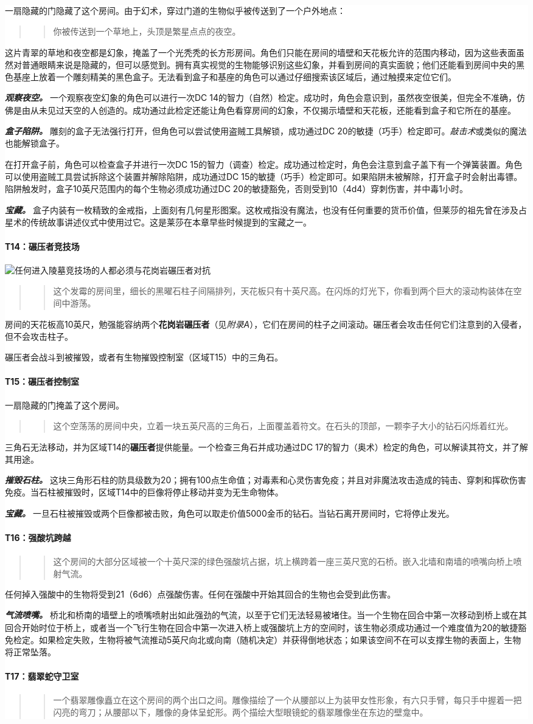一扇隐藏的门隐藏了这个房间。由于幻术，穿过门道的生物似乎被传送到了一个户外地点：

>>你被传送到一个草地上，头顶是繁星点点的夜空。
>>

这片青翠的草地和夜空都是幻象，掩盖了一个光秃秃的长方形房间。角色们只能在房间的墙壁和天花板允许的范围内移动，因为这些表面虽然对普通眼睛来说是隐藏的，但可以感觉到。拥有真实视觉的生物能够识别这些幻象，并看到房间的真实面貌；他们还能看到房间中央的黑色基座上放着一个雕刻精美的黑色盒子。无法看到盒子和基座的角色可以通过仔细搜索该区域后，通过触摸来定位它们。

***观察夜空。*** 一个观察夜空幻象的角色可以进行一次DC 14的智力（自然）检定。成功时，角色会意识到，虽然夜空很美，但完全不准确，仿佛是由从未见过天空的人创造的。成功通过此检定还能让角色看穿房间的幻象，不仅揭示墙壁和天花板，还能看到盒子和它所在的基座。

***盒子陷阱。*** 雕刻的盒子无法强行打开，但角色可以尝试使用盗贼工具解锁，成功通过DC 20的敏捷（巧手）检定即可。*敲击术*或类似的魔法也能解锁盒子。

在打开盒子前，角色可以检查盒子并进行一次DC 15的智力（调查）检定。成功通过检定时，角色会注意到盒子盖下有一个弹簧装置。角色可以使用盗贼工具尝试拆除这个装置并解除陷阱，成功通过DC 15的敏捷（巧手）检定即可。如果陷阱未被解除，打开盒子时会射出毒镖。陷阱触发时，盒子10英尺范围内的每个生物必须成功通过DC 20的敏捷豁免，否则受到10（4d4）穿刺伤害，并中毒1小时。

***宝藏。*** 盒子内装有一枚精致的金戒指，上面刻有几何星形图案。这枚戒指没有魔法，也没有任何重要的货币价值，但莱莎的祖先曾在涉及占星术的传统故事讲述仪式中使用过它。这是莱莎在本章早些时候提到的宝藏之一。

#### T14：碾压者竞技场

![任何进入陵墓竞技场的人都必须与花岗岩碾压者对抗](https://5e.tools/img/adventure/VEoR/116-07-005.granite-juggernauts.webp)

>>这个发霉的房间里，细长的黑曜石柱子间隔排列，天花板只有十英尺高。在闪烁的灯光下，你看到两个巨大的滚动构装体在空间中游荡。
>>

房间的天花板高10英尺，勉强能容纳两个**花岗岩碾压者**（见*附录A*），它们在房间的柱子之间滚动。碾压者会攻击任何它们注意到的入侵者，但不会攻击柱子。

碾压者会战斗到被摧毁，或者有生物摧毁控制室（区域T15）中的三角石。

#### T15：碾压者控制室

一扇隐藏的门掩盖了这个房间。

>>这个空荡荡的房间中央，立着一块五英尺高的三角石，上面覆盖着符文。在石头的顶部，一颗李子大小的钻石闪烁着红光。
>>

三角石无法移动，并为区域T14的**碾压者**提供能量。一个检查三角石并成功通过DC 17的智力（奥术）检定的角色，可以解读其符文，并了解其用途。

***摧毁石柱。*** 这块三角形石柱的防具级数为20；拥有100点生命值；对毒素和心灵伤害免疫；并且对非魔法攻击造成的钝击、穿刺和挥砍伤害免疫。当石柱被摧毁时，区域T14中的巨像将停止移动并变为无生命物体。

***宝藏。*** 一旦石柱被摧毁或两个巨像都被击败，角色可以取走价值5000金币的钻石。当钻石离开房间时，它将停止发光。

#### T16：强酸坑跨越

>> 这个房间的大部分区域被一个十英尺深的绿色强酸坑占据，坑上横跨着一座三英尺宽的石桥。嵌入北墙和南墙的喷嘴向桥上喷射气流。
>>

任何掉入强酸中的生物将受到21（6d6）点强酸伤害。任何在强酸中开始其回合的生物也会受到此伤害。

***气流喷嘴。*** 桥北和桥南的墙壁上的喷嘴喷射出如此强劲的气流，以至于它们无法轻易被堵住。当一个生物在回合中第一次移动到桥上或在其回合开始时位于桥上，或者当一个飞行生物在回合中第一次进入桥上或强酸坑上方的空间时，该生物必须成功通过一个难度值为20的敏捷豁免检定。如果检定失败，生物将被气流推动5英尺向北或向南（随机决定）并获得倒地状态；如果该空间不在可以支撑生物的表面上，生物将正常坠落。

#### T17：翡翠蛇守卫室

>> 一个翡翠雕像矗立在这个房间的两个出口之间。雕像描绘了一个从腰部以上为装甲女性形象，有六只手臂，每只手中握着一把闪亮的弯刀；从腰部以下，雕像的身体呈蛇形。两个描绘大型眼镜蛇的翡翠雕像坐在东边的壁龛中。
>>
